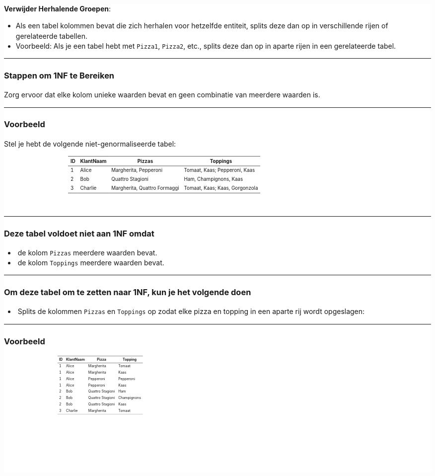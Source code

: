 **Verwijder Herhalende Groepen**:

- Als een tabel kolommen bevat die zich herhalen voor hetzelfde entiteit, splits deze dan op in verschillende rijen of gerelateerde tabellen.
- Voorbeeld: Als je een tabel hebt met `Pizza1`, `Pizza2`, etc., splits deze dan op in aparte rijen in een gerelateerde tabel.

---

### Stappen om 1NF te Bereiken

Zorg ervoor dat elke kolom unieke waarden bevat en geen combinatie van meerdere waarden is.

---

### Voorbeeld

Stel je hebt de volgende niet-genormaliseerde tabel:

<div class="fragment" style=" transform: scale(0.7);transform-origin: top;">

| ID  | KlantNaam | Pizzas                       | Toppings                       |
| --- | --------- | ---------------------------- | ------------------------------ |
| 1   | Alice     | Margherita, Pepperoni        | Tomaat, Kaas; Pepperoni, Kaas  |
| 2   | Bob       | Quattro Stagioni             | Ham, Champignons, Kaas         |
| 3   | Charlie   | Margherita, Quattro Formaggi | Tomaat, Kaas; Kaas, Gorgonzola |

</div>

---

### Deze tabel voldoet niet aan 1NF omdat

- &shy; de kolom `Pizzas` meerdere waarden bevat.
- &shy; de kolom `Toppings` meerdere waarden bevat.

---

### Om deze tabel om te zetten naar 1NF, kun je het volgende doen

- &shy; Splits de kolommen `Pizzas` en `Toppings` op zodat elke pizza en topping in een aparte rij wordt opgeslagen:

---

### Voorbeeld

<div class="fragment" style=" transform: scale(0.5); transform-origin: 25% 0%;">

| ID  | KlantNaam | Pizza            | Topping     |
| --- | --------- | ---------------- | ----------- |
| 1   | Alice     | Margherita       | Tomaat      |
| 1   | Alice     | Margherita       | Kaas        |
| 1   | Alice     | Pepperoni        | Pepperoni   |
| 1   | Alice     | Pepperoni        | Kaas        |
| 2   | Bob       | Quattro Stagioni | Ham         |
| 2   | Bob       | Quattro Stagioni | Champignons |
| 2   | Bob       | Quattro Stagioni | Kaas        |
| 3   | Charlie   | Margherita       | Tomaat      |